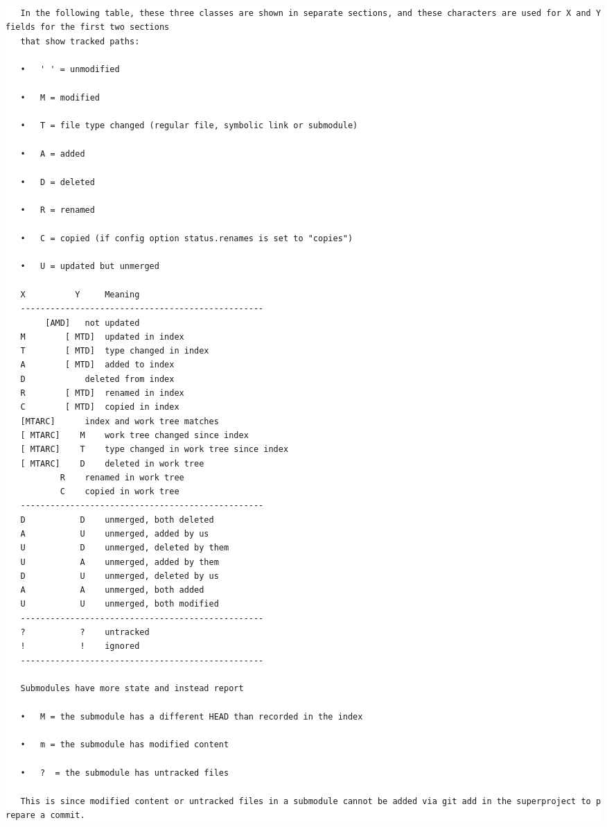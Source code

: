        In the following table, these three classes are shown in separate sections, and these characters are used for X and Y fields for the first two sections
       that show tracked paths:

       •   ' ' = unmodified

       •   M = modified

       •   T = file type changed (regular file, symbolic link or submodule)

       •   A = added

       •   D = deleted

       •   R = renamed

       •   C = copied (if config option status.renames is set to "copies")

       •   U = updated but unmerged

	   X	      Y	    Meaning
	   -------------------------------------------------
		    [AMD]   not updated
	   M	    [ MTD]  updated in index
	   T	    [ MTD]  type changed in index
	   A	    [ MTD]  added to index
	   D		    deleted from index
	   R	    [ MTD]  renamed in index
	   C	    [ MTD]  copied in index
	   [MTARC]	    index and work tree matches
	   [ MTARC]    M    work tree changed since index
	   [ MTARC]    T    type changed in work tree since index
	   [ MTARC]    D    deleted in work tree
		       R    renamed in work tree
		       C    copied in work tree
	   -------------------------------------------------
	   D	       D    unmerged, both deleted
	   A	       U    unmerged, added by us
	   U	       D    unmerged, deleted by them
	   U	       A    unmerged, added by them
	   D	       U    unmerged, deleted by us
	   A	       A    unmerged, both added
	   U	       U    unmerged, both modified
	   -------------------------------------------------
	   ?	       ?    untracked
	   !	       !    ignored
	   -------------------------------------------------

       Submodules have more state and instead report

       •   M = the submodule has a different HEAD than recorded in the index

       •   m = the submodule has modified content

       •   ?  = the submodule has untracked files

       This is since modified content or untracked files in a submodule cannot be added via git add in the superproject to prepare a commit.
